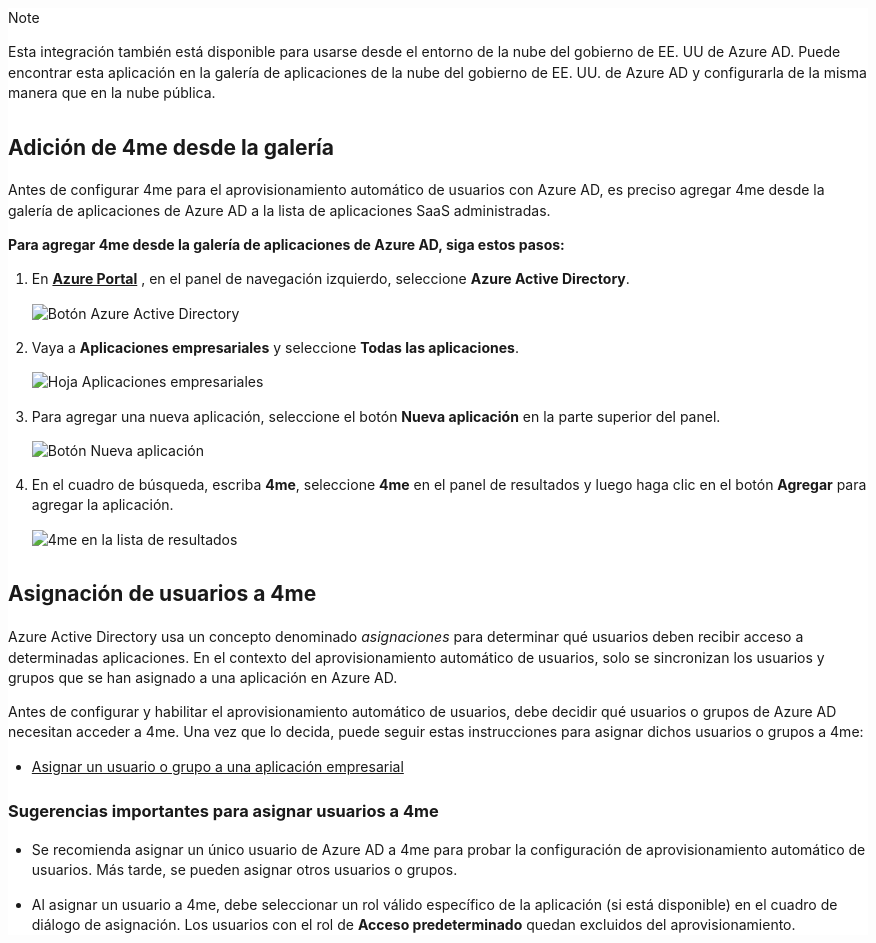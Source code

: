 > [!NOTE]
> Esta integración también está disponible para usarse desde el entorno de la nube del gobierno de EE. UU de Azure AD. Puede encontrar esta aplicación en la galería de aplicaciones de la nube del gobierno de EE. UU. de Azure AD y configurarla de la misma manera que en la nube pública.

## <a name="add-4me-from-the-gallery"></a>Adición de 4me desde la galería

Antes de configurar 4me para el aprovisionamiento automático de usuarios con Azure AD, es preciso agregar 4me desde la galería de aplicaciones de Azure AD a la lista de aplicaciones SaaS administradas.

**Para agregar 4me desde la galería de aplicaciones de Azure AD, siga estos pasos:**

1. En **[Azure Portal](https://portal.azure.com)** , en el panel de navegación izquierdo, seleccione **Azure Active Directory**.

    ![Botón Azure Active Directory](common/select-azuread.png)

2. Vaya a **Aplicaciones empresariales** y seleccione **Todas las aplicaciones**.

    ![Hoja Aplicaciones empresariales](common/enterprise-applications.png)

3. Para agregar una nueva aplicación, seleccione el botón **Nueva aplicación** en la parte superior del panel.

    ![Botón Nueva aplicación](common/add-new-app.png)

4. En el cuadro de búsqueda, escriba **4me**, seleccione **4me** en el panel de resultados y luego haga clic en el botón **Agregar** para agregar la aplicación.

    ![4me en la lista de resultados](common/search-new-app.png)

## <a name="assigning-users-to-4me"></a>Asignación de usuarios a 4me

Azure Active Directory usa un concepto denominado *asignaciones* para determinar qué usuarios deben recibir acceso a determinadas aplicaciones. En el contexto del aprovisionamiento automático de usuarios, solo se sincronizan los usuarios y grupos que se han asignado a una aplicación en Azure AD.

Antes de configurar y habilitar el aprovisionamiento automático de usuarios, debe decidir qué usuarios o grupos de Azure AD necesitan acceder a 4me. Una vez que lo decida, puede seguir estas instrucciones para asignar dichos usuarios o grupos a 4me:

* [Asignar un usuario o grupo a una aplicación empresarial](../manage-apps/assign-user-or-group-access-portal.md)

### <a name="important-tips-for-assigning-users-to-4me"></a>Sugerencias importantes para asignar usuarios a 4me

* Se recomienda asignar un único usuario de Azure AD a 4me para probar la configuración de aprovisionamiento automático de usuarios. Más tarde, se pueden asignar otros usuarios o grupos.

* Al asignar un usuario a 4me, debe seleccionar un rol válido específico de la aplicación (si está disponible) en el cuadro de diálogo de asignación. Los usuarios con el rol de **Acceso predeterminado** quedan excluidos del aprovisionamiento.
